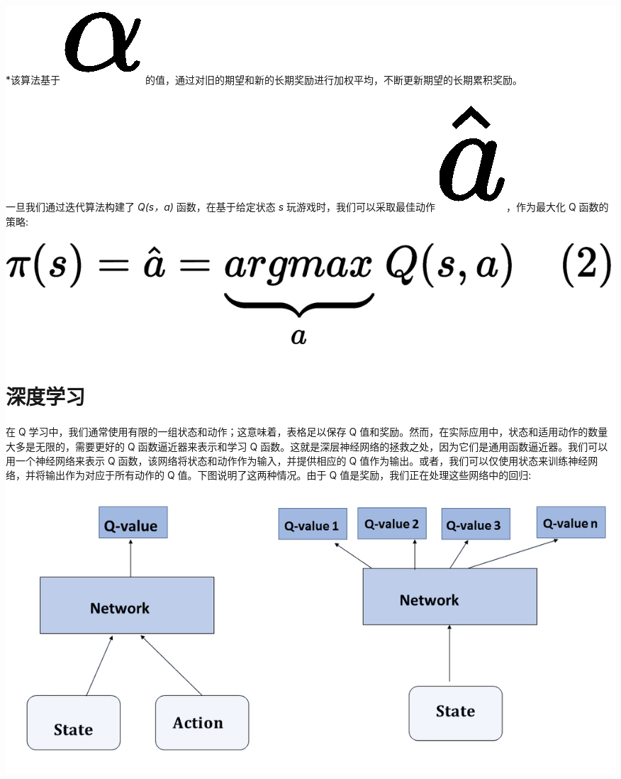  *该算法基于![](img/bdb0479f-f8a3-491a-a423-17d150e6d6fe.png)的值，通过对旧的期望和新的长期奖励进行加权平均，不断更新期望的长期累积奖励。

一旦我们通过迭代算法构建了 *Q(s，a)* 函数，在基于给定状态 *s* 玩游戏时，我们可以采取最佳动作![](img/d91fdd02-4626-4db2-9fc4-1a656f64dde2.png)，作为最大化 Q 函数的策略:

![](img/88e6ee5c-d64d-4d70-a9cf-ee3eb0e6c32a.png)

# 深度学习

在 Q 学习中，我们通常使用有限的一组状态和动作；这意味着，表格足以保存 Q 值和奖励。然而，在实际应用中，状态和适用动作的数量大多是无限的，需要更好的 Q 函数逼近器来表示和学习 Q 函数。这就是深层神经网络的拯救之处，因为它们是通用函数逼近器。我们可以用一个神经网络来表示 Q 函数，该网络将状态和动作作为输入，并提供相应的 Q 值作为输出。或者，我们可以仅使用状态来训练神经网络，并将输出作为对应于所有动作的 Q 值。下图说明了这两种情况。由于 Q 值是奖励，我们正在处理这些网络中的回归:

![](img/673b706b-7aa2-488e-851d-860dffe3abfb.png)
